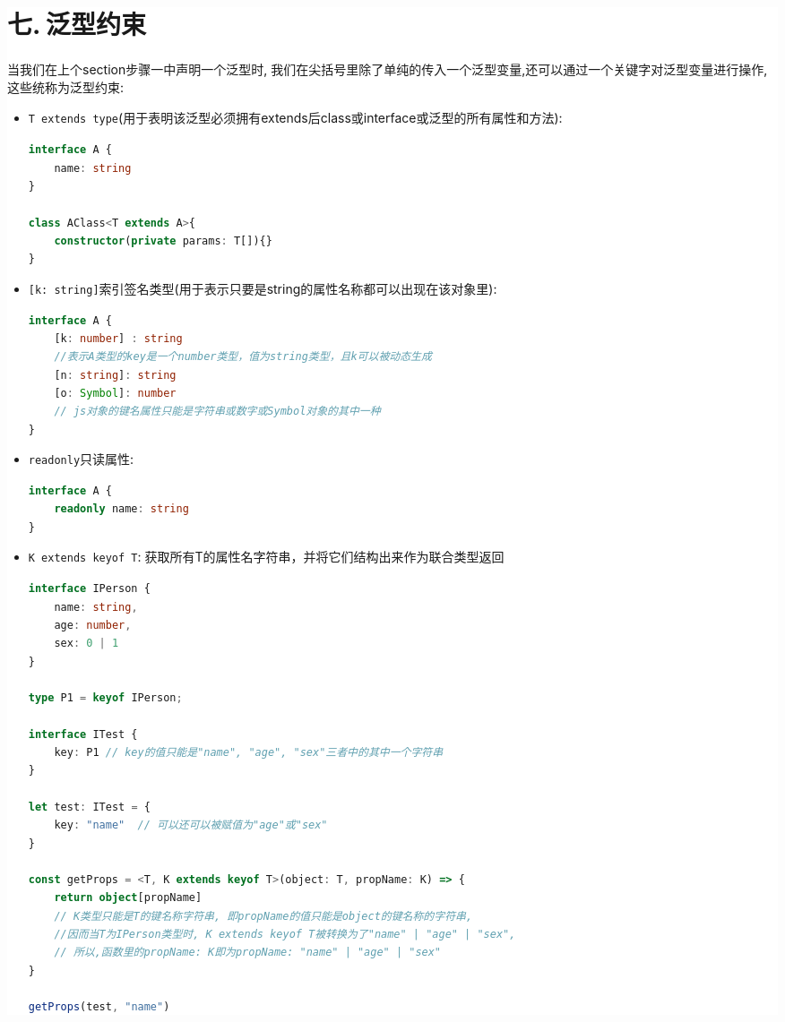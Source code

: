 

# 七. 泛型约束

当我们在上个section步骤一中声明一个泛型时, 我们在尖括号里除了单纯的传入一个泛型变量,还可以通过一个关键字对泛型变量进行操作,这些统称为泛型约束:

+ `T extends type`(用于表明该泛型必须拥有extends后class或interface或泛型的所有属性和方法):

  ```typescript
  interface A {
      name: string
  }
  
  class AClass<T extends A>{
      constructor(private params: T[]){}
  }
  ```

+ `[k: string]`索引签名类型(用于表示只要是string的属性名称都可以出现在该对象里):

  ```typescript
  interface A {
      [k: number] : string
      //表示A类型的key是一个number类型，值为string类型，且k可以被动态生成
      [n: string]: string
      [o: Symbol]: number
      // js对象的键名属性只能是字符串或数字或Symbol对象的其中一种
  }
  ```

+ `readonly`只读属性:

  ```typescript
  interface A {
      readonly name: string
  }
  ```

+ `K extends keyof T`: 获取所有T的属性名字符串，并将它们结构出来作为联合类型返回

  ```typescript
  interface IPerson {
      name: string,
      age: number,
      sex: 0 | 1
  }
  
  type P1 = keyof IPerson;
  
  interface ITest {
      key: P1 // key的值只能是"name", "age", "sex"三者中的其中一个字符串
  }
  
  let test: ITest = {
      key: "name"  // 可以还可以被赋值为"age"或"sex"
  }
  
  const getProps = <T, K extends keyof T>(object: T, propName: K) => {
      return object[propName] 
      // K类型只能是T的键名称字符串, 即propName的值只能是object的键名称的字符串,
      //因而当T为IPerson类型时, K extends keyof T被转换为了"name" | "age" | "sex",
      // 所以,函数里的propName: K即为propName: "name" | "age" | "sex"
  }
  
  getProps(test, "name")
  ```
  